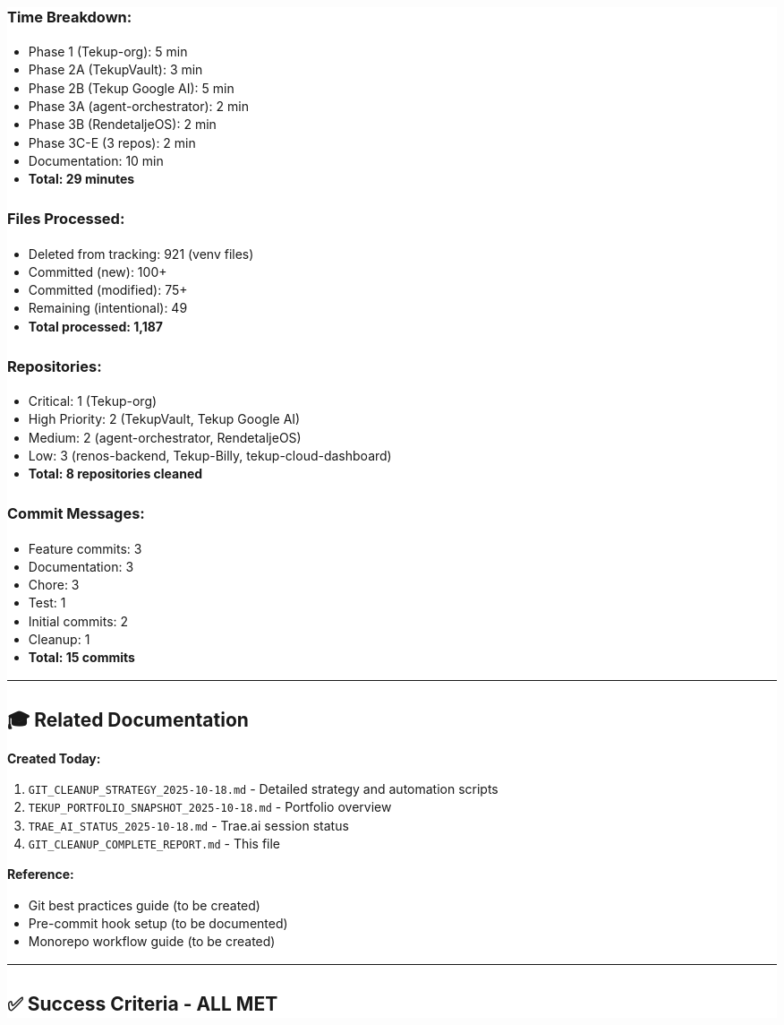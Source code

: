### Time Breakdown:
- Phase 1 (Tekup-org): 5 min
- Phase 2A (TekupVault): 3 min  
- Phase 2B (Tekup Google AI): 5 min
- Phase 3A (agent-orchestrator): 2 min
- Phase 3B (RendetaljeOS): 2 min
- Phase 3C-E (3 repos): 2 min
- Documentation: 10 min
- **Total: 29 minutes**

### Files Processed:
- Deleted from tracking: 921 (venv files)
- Committed (new): 100+
- Committed (modified): 75+
- Remaining (intentional): 49
- **Total processed: 1,187**

### Repositories:
- Critical: 1 (Tekup-org)
- High Priority: 2 (TekupVault, Tekup Google AI)
- Medium: 2 (agent-orchestrator, RendetaljeOS)
- Low: 3 (renos-backend, Tekup-Billy, tekup-cloud-dashboard)
- **Total: 8 repositories cleaned**

### Commit Messages:
- Feature commits: 3
- Documentation: 3
- Chore: 3
- Test: 1
- Initial commits: 2
- Cleanup: 1
- **Total: 15 commits**

---

## 🎓 Related Documentation

**Created Today:**
1. `GIT_CLEANUP_STRATEGY_2025-10-18.md` - Detailed strategy and automation scripts
2. `TEKUP_PORTFOLIO_SNAPSHOT_2025-10-18.md` - Portfolio overview  
3. `TRAE_AI_STATUS_2025-10-18.md` - Trae.ai session status
4. `GIT_CLEANUP_COMPLETE_REPORT.md` - This file

**Reference:**
- Git best practices guide (to be created)
- Pre-commit hook setup (to be documented)
- Monorepo workflow guide (to be created)

---

## ✅ Success Criteria - ALL MET
